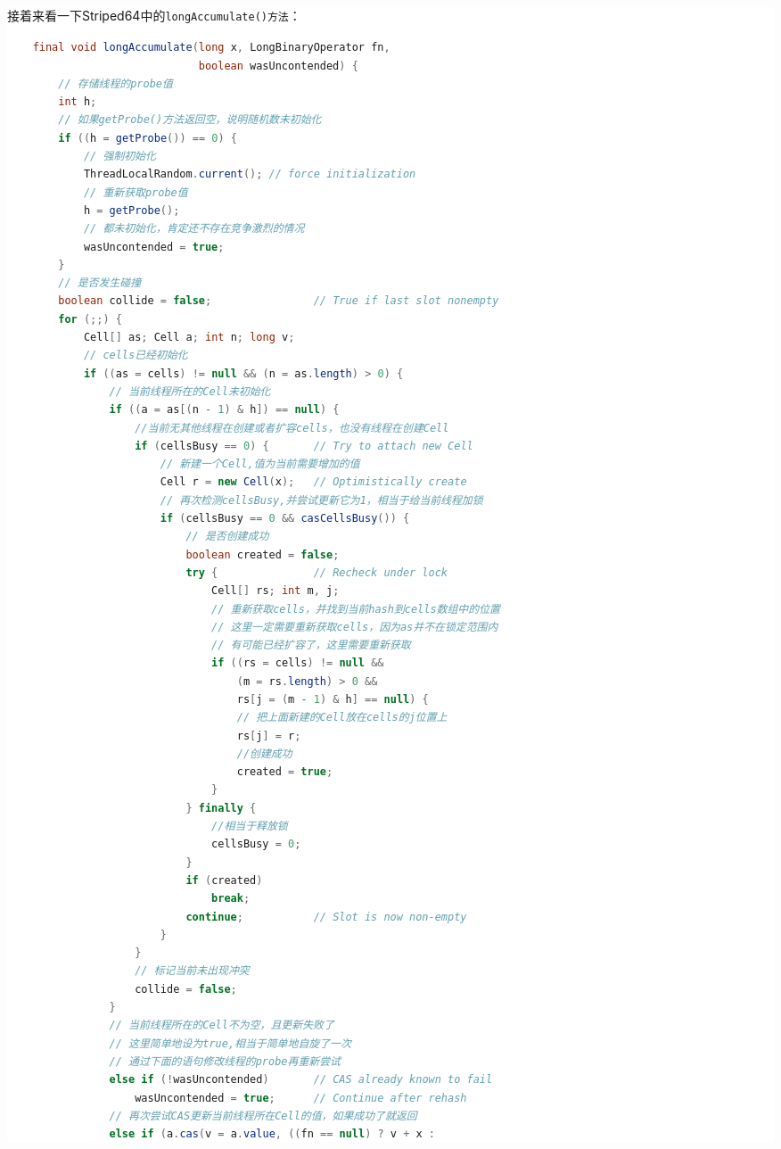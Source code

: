 接着来看一下Striped64中的`longAccumulate()方法`：

```java
    final void longAccumulate(long x, LongBinaryOperator fn,
                              boolean wasUncontended) {
        // 存储线程的probe值
        int h;
        // 如果getProbe()方法返回空，说明随机数未初始化
        if ((h = getProbe()) == 0) {
            // 强制初始化
            ThreadLocalRandom.current(); // force initialization
            // 重新获取probe值
            h = getProbe();
            // 都未初始化，肯定还不存在竞争激烈的情况
            wasUncontended = true;
        }
        // 是否发生碰撞
        boolean collide = false;                // True if last slot nonempty
        for (;;) {
            Cell[] as; Cell a; int n; long v;
            // cells已经初始化
            if ((as = cells) != null && (n = as.length) > 0) {
                // 当前线程所在的Cell未初始化
                if ((a = as[(n - 1) & h]) == null) {
                    //当前无其他线程在创建或者扩容cells，也没有线程在创建Cell
                    if (cellsBusy == 0) {       // Try to attach new Cell
                        // 新建一个Cell,值为当前需要增加的值
                        Cell r = new Cell(x);   // Optimistically create
                        // 再次检测cellsBusy,并尝试更新它为1，相当于给当前线程加锁
                        if (cellsBusy == 0 && casCellsBusy()) {
                            // 是否创建成功
                            boolean created = false;
                            try {               // Recheck under lock
                                Cell[] rs; int m, j;
                                // 重新获取cells，并找到当前hash到cells数组中的位置
                                // 这里一定需要重新获取cells，因为as并不在锁定范围内
                                // 有可能已经扩容了，这里需要重新获取
                                if ((rs = cells) != null &&
                                    (m = rs.length) > 0 &&
                                    rs[j = (m - 1) & h] == null) {
                                    // 把上面新建的Cell放在cells的j位置上
                                    rs[j] = r;
                                    //创建成功
                                    created = true;
                                }
                            } finally {
                                //相当于释放锁
                                cellsBusy = 0;
                            }
                            if (created)
                                break;
                            continue;           // Slot is now non-empty
                        }
                    }
                    // 标记当前未出现冲突
                    collide = false;
                }
                // 当前线程所在的Cell不为空，且更新失败了
                // 这里简单地设为true,相当于简单地自旋了一次
                // 通过下面的语句修改线程的probe再重新尝试
                else if (!wasUncontended)       // CAS already known to fail
                    wasUncontended = true;      // Continue after rehash
                // 再次尝试CAS更新当前线程所在Cell的值，如果成功了就返回
                else if (a.cas(v = a.value, ((fn == null) ? v + x :
```